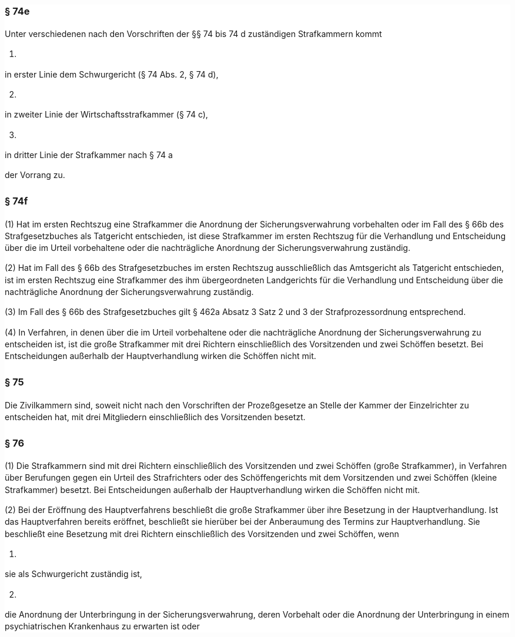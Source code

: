 ### § 74e

Unter verschiedenen nach den Vorschriften der §§ 74 bis 74 d zuständigen Strafkammern kommt

1.  
in erster Linie dem Schwurgericht (§ 74 Abs. 2, § 74 d),

2.  
in zweiter Linie der Wirtschaftsstrafkammer (§ 74 c),

3.  
in dritter Linie der Strafkammer nach § 74 a

der Vorrang zu.

### § 74f

(1) Hat im ersten Rechtszug eine Strafkammer die Anordnung der Sicherungsverwahrung vorbehalten oder im Fall des § 66b des Strafgesetzbuches als Tatgericht entschieden, ist diese Strafkammer im ersten Rechtszug für die Verhandlung und Entscheidung über die im Urteil vorbehaltene oder die nachträgliche Anordnung der Sicherungsverwahrung zuständig.

(2) Hat im Fall des § 66b des Strafgesetzbuches im ersten Rechtszug ausschließlich das Amtsgericht als Tatgericht entschieden, ist im ersten Rechtszug eine Strafkammer des ihm übergeordneten Landgerichts für die Verhandlung und Entscheidung über die nachträgliche Anordnung der Sicherungsverwahrung zuständig.

(3) Im Fall des § 66b des Strafgesetzbuches gilt § 462a Absatz 3 Satz 2 und 3 der Strafprozessordnung entsprechend.

(4) In Verfahren, in denen über die im Urteil vorbehaltene oder die nachträgliche Anordnung der Sicherungsverwahrung zu entscheiden ist, ist die große Strafkammer mit drei Richtern einschließlich des Vorsitzenden und zwei Schöffen besetzt. Bei Entscheidungen außerhalb der Hauptverhandlung wirken die Schöffen nicht mit.

### § 75

Die Zivilkammern sind, soweit nicht nach den Vorschriften der Prozeßgesetze an Stelle der Kammer der Einzelrichter zu entscheiden hat, mit drei Mitgliedern einschließlich des Vorsitzenden besetzt.

### § 76

(1) Die Strafkammern sind mit drei Richtern einschließlich des Vorsitzenden und zwei Schöffen (große Strafkammer), in Verfahren über Berufungen gegen ein Urteil des Strafrichters oder des Schöffengerichts mit dem Vorsitzenden und zwei Schöffen (kleine Strafkammer) besetzt. Bei Entscheidungen außerhalb der Hauptverhandlung wirken die Schöffen nicht mit.

(2) Bei der Eröffnung des Hauptverfahrens beschließt die große Strafkammer über ihre Besetzung in der Hauptverhandlung. Ist das Hauptverfahren bereits eröffnet, beschließt sie hierüber bei der Anberaumung des Termins zur Hauptverhandlung. Sie beschließt eine Besetzung mit drei Richtern einschließlich des Vorsitzenden und zwei Schöffen, wenn

1.  
sie als Schwurgericht zuständig ist,

2.  
die Anordnung der Unterbringung in der Sicherungsverwahrung, deren Vorbehalt oder die Anordnung der Unterbringung in einem psychiatrischen Krankenhaus zu erwarten ist oder
